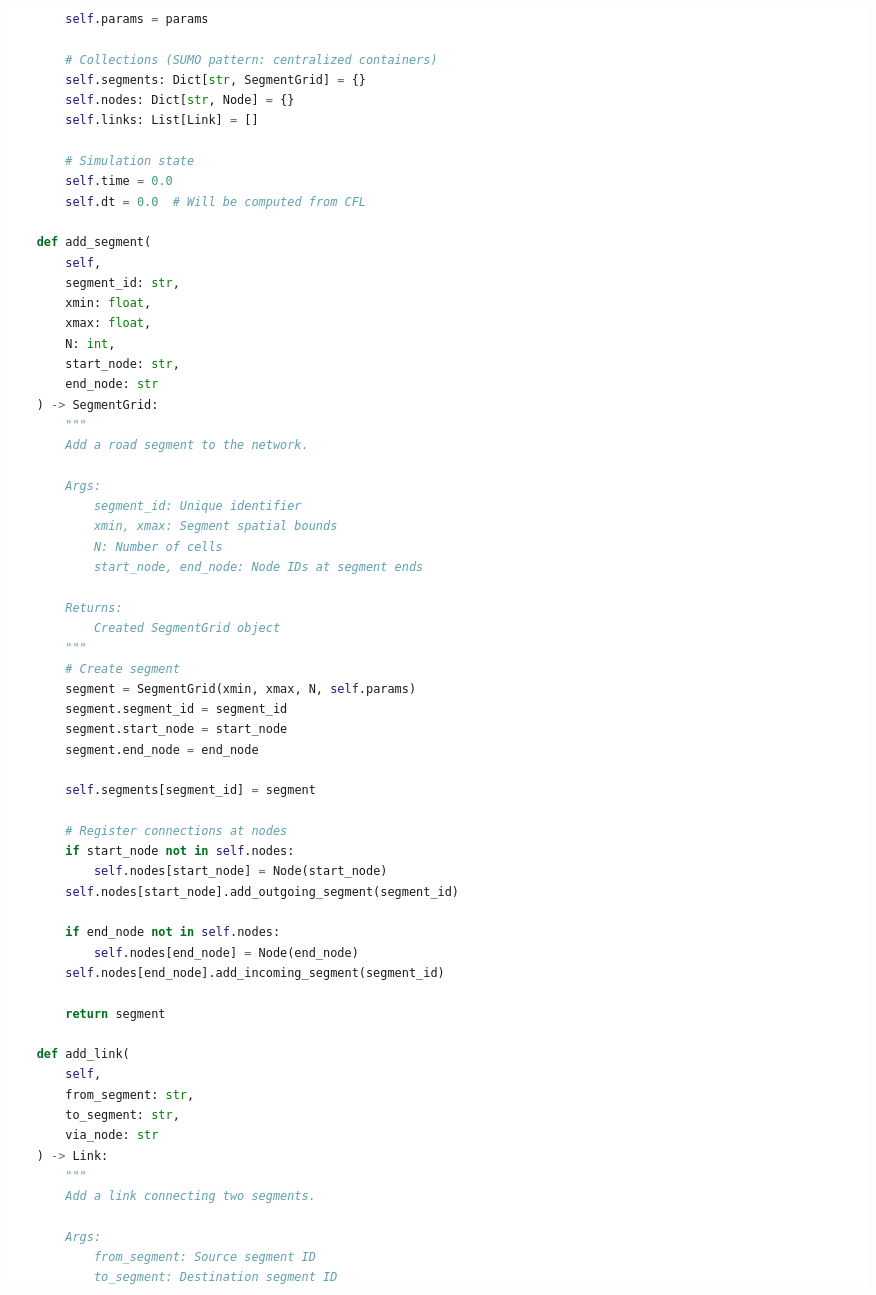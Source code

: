 ```python
        self.params = params
        
        # Collections (SUMO pattern: centralized containers)
        self.segments: Dict[str, SegmentGrid] = {}
        self.nodes: Dict[str, Node] = {}
        self.links: List[Link] = []
        
        # Simulation state
        self.time = 0.0
        self.dt = 0.0  # Will be computed from CFL
        
    def add_segment(
        self,
        segment_id: str,
        xmin: float,
        xmax: float,
        N: int,
        start_node: str,
        end_node: str
    ) -> SegmentGrid:
        """
        Add a road segment to the network.
        
        Args:
            segment_id: Unique identifier
            xmin, xmax: Segment spatial bounds
            N: Number of cells
            start_node, end_node: Node IDs at segment ends
            
        Returns:
            Created SegmentGrid object
        """
        # Create segment
        segment = SegmentGrid(xmin, xmax, N, self.params)
        segment.segment_id = segment_id
        segment.start_node = start_node
        segment.end_node = end_node
        
        self.segments[segment_id] = segment
        
        # Register connections at nodes
        if start_node not in self.nodes:
            self.nodes[start_node] = Node(start_node)
        self.nodes[start_node].add_outgoing_segment(segment_id)
        
        if end_node not in self.nodes:
            self.nodes[end_node] = Node(end_node)
        self.nodes[end_node].add_incoming_segment(segment_id)
        
        return segment
        
    def add_link(
        self,
        from_segment: str,
        to_segment: str,
        via_node: str
    ) -> Link:
        """
        Add a link connecting two segments.
        
        Args:
            from_segment: Source segment ID
            to_segment: Destination segment ID
```